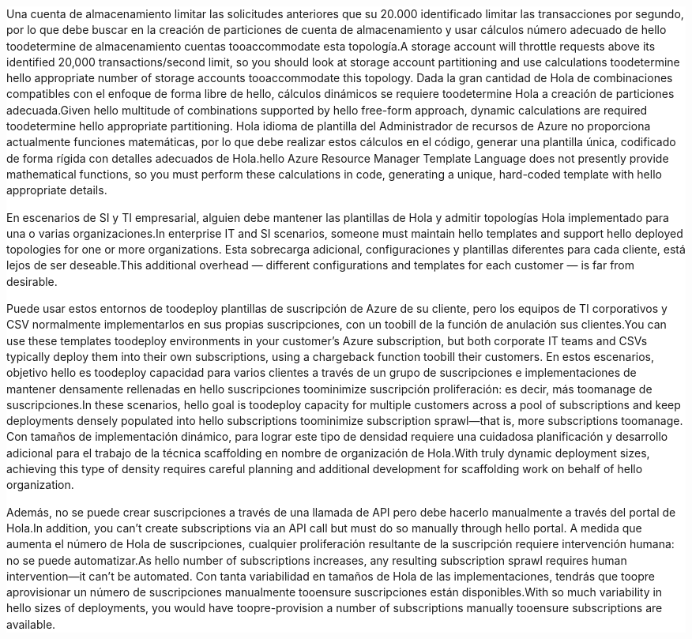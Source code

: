 <span data-ttu-id="edb7a-231">Una cuenta de almacenamiento limitar las solicitudes anteriores que su 20.000 identificado limitar las transacciones por segundo, por lo que debe buscar en la creación de particiones de cuenta de almacenamiento y usar cálculos número adecuado de hello toodetermine de almacenamiento cuentas tooaccommodate esta topología.</span><span class="sxs-lookup"><span data-stu-id="edb7a-231">A storage account will throttle requests above its identified 20,000 transactions/second limit, so you should look at storage account partitioning and use calculations toodetermine hello appropriate number of storage accounts tooaccommodate this topology.</span></span> <span data-ttu-id="edb7a-232">Dada la gran cantidad de Hola de combinaciones compatibles con el enfoque de forma libre de hello, cálculos dinámicos se requiere toodetermine Hola a creación de particiones adecuada.</span><span class="sxs-lookup"><span data-stu-id="edb7a-232">Given hello multitude of combinations supported by hello free-form approach, dynamic calculations are required toodetermine hello appropriate partitioning.</span></span> <span data-ttu-id="edb7a-233">Hola idioma de plantilla del Administrador de recursos de Azure no proporciona actualmente funciones matemáticas, por lo que debe realizar estos cálculos en el código, generar una plantilla única, codificado de forma rígida con detalles adecuados de Hola.</span><span class="sxs-lookup"><span data-stu-id="edb7a-233">hello Azure Resource Manager Template Language does not presently provide mathematical functions, so you must perform these calculations in code, generating a unique, hard-coded template with hello appropriate details.</span></span>

<span data-ttu-id="edb7a-234">En escenarios de SI y TI empresarial, alguien debe mantener las plantillas de Hola y admitir topologías Hola implementado para una o varias organizaciones.</span><span class="sxs-lookup"><span data-stu-id="edb7a-234">In enterprise IT and SI scenarios, someone must maintain hello templates and support hello deployed topologies for one or more organizations.</span></span> <span data-ttu-id="edb7a-235">Esta sobrecarga adicional, configuraciones y plantillas diferentes para cada cliente, está lejos de ser deseable.</span><span class="sxs-lookup"><span data-stu-id="edb7a-235">This additional overhead — different configurations and templates for each customer — is far from desirable.</span></span>

<span data-ttu-id="edb7a-236">Puede usar estos entornos de toodeploy plantillas de suscripción de Azure de su cliente, pero los equipos de TI corporativos y CSV normalmente implementarlos en sus propias suscripciones, con un toobill de la función de anulación sus clientes.</span><span class="sxs-lookup"><span data-stu-id="edb7a-236">You can use these templates toodeploy environments in your customer’s Azure subscription, but both corporate IT teams and CSVs typically deploy them into their own subscriptions, using a chargeback function toobill their customers.</span></span> <span data-ttu-id="edb7a-237">En estos escenarios, objetivo hello es toodeploy capacidad para varios clientes a través de un grupo de suscripciones e implementaciones de mantener densamente rellenadas en hello suscripciones toominimize suscripción proliferación: es decir, más toomanage de suscripciones.</span><span class="sxs-lookup"><span data-stu-id="edb7a-237">In these scenarios, hello goal is toodeploy capacity for multiple customers across a pool of subscriptions and keep deployments densely populated into hello subscriptions toominimize subscription sprawl—that is, more subscriptions toomanage.</span></span> <span data-ttu-id="edb7a-238">Con tamaños de implementación dinámico, para lograr este tipo de densidad requiere una cuidadosa planificación y desarrollo adicional para el trabajo de la técnica scaffolding en nombre de organización de Hola.</span><span class="sxs-lookup"><span data-stu-id="edb7a-238">With truly dynamic deployment sizes, achieving this type of density requires careful planning and additional development for scaffolding work on behalf of hello organization.</span></span>

<span data-ttu-id="edb7a-239">Además, no se puede crear suscripciones a través de una llamada de API pero debe hacerlo manualmente a través del portal de Hola.</span><span class="sxs-lookup"><span data-stu-id="edb7a-239">In addition, you can’t create subscriptions via an API call but must do so manually through hello portal.</span></span> <span data-ttu-id="edb7a-240">A medida que aumenta el número de Hola de suscripciones, cualquier proliferación resultante de la suscripción requiere intervención humana: no se puede automatizar.</span><span class="sxs-lookup"><span data-stu-id="edb7a-240">As hello number of subscriptions increases, any resulting subscription sprawl requires human intervention—it can’t be automated.</span></span> <span data-ttu-id="edb7a-241">Con tanta variabilidad en tamaños de Hola de las implementaciones, tendrás que toopre aprovisionar un número de suscripciones manualmente tooensure suscripciones están disponibles.</span><span class="sxs-lookup"><span data-stu-id="edb7a-241">With so much variability in hello sizes of deployments, you would have toopre-provision a number of subscriptions manually tooensure subscriptions are available.</span></span>
